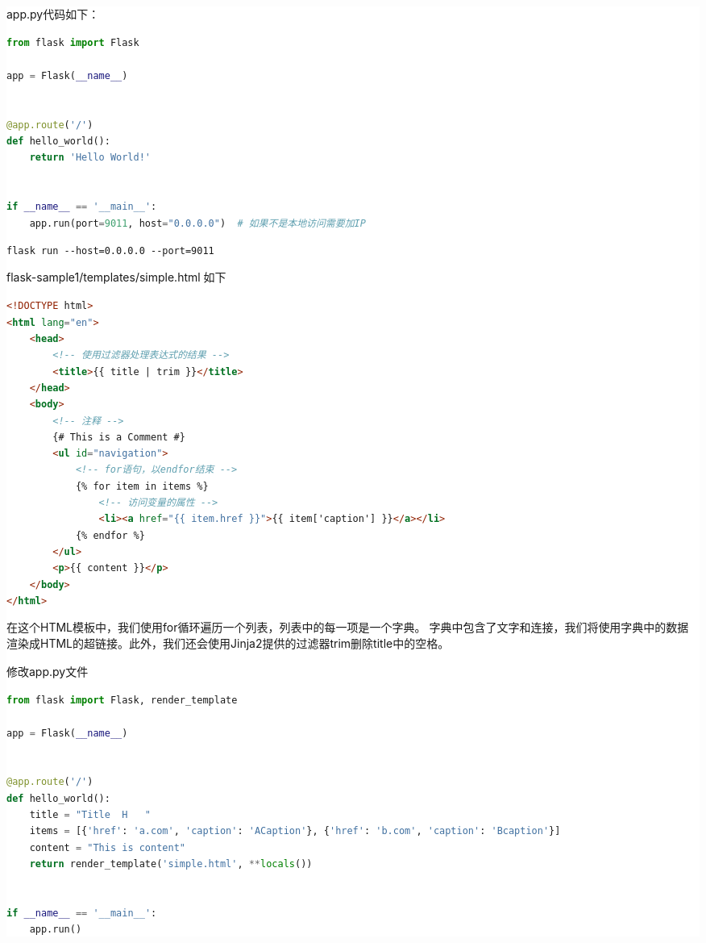 app.py代码如下：

```python
from flask import Flask

app = Flask(__name__)


@app.route('/')
def hello_world():
    return 'Hello World!'


if __name__ == '__main__':
    app.run(port=9011, host="0.0.0.0")  # 如果不是本地访问需要加IP
```


```shell
flask run --host=0.0.0.0 --port=9011
```


flask-sample1/templates/simple.html 如下

```html
<!DOCTYPE html>
<html lang="en">
    <head>
        <!-- 使用过滤器处理表达式的结果 -->
        <title>{{ title | trim }}</title>
    </head>
    <body>
        <!-- 注释 -->
        {# This is a Comment #}
        <ul id="navigation">
            <!-- for语句，以endfor结束 -->
            {% for item in items %}
                <!-- 访问变量的属性 -->
                <li><a href="{{ item.href }}">{{ item['caption'] }}</a></li>
            {% endfor %}
        </ul>
        <p>{{ content }}</p>
    </body>
</html>
```

在这个HTML模板中，我们使用for循环遍历一个列表，列表中的每一项是一个字典。
字典中包含了文字和连接，我们将使用字典中的数据渲染成HTML的超链接。此外，我们还会使用Jinja2提供的过滤器trim删除title中的空格。

修改app.py文件
```python
from flask import Flask, render_template

app = Flask(__name__)


@app.route('/')
def hello_world():
    title = "Title  H   "
    items = [{'href': 'a.com', 'caption': 'ACaption'}, {'href': 'b.com', 'caption': 'Bcaption'}]
    content = "This is content"
    return render_template('simple.html', **locals())


if __name__ == '__main__':
    app.run()
```
